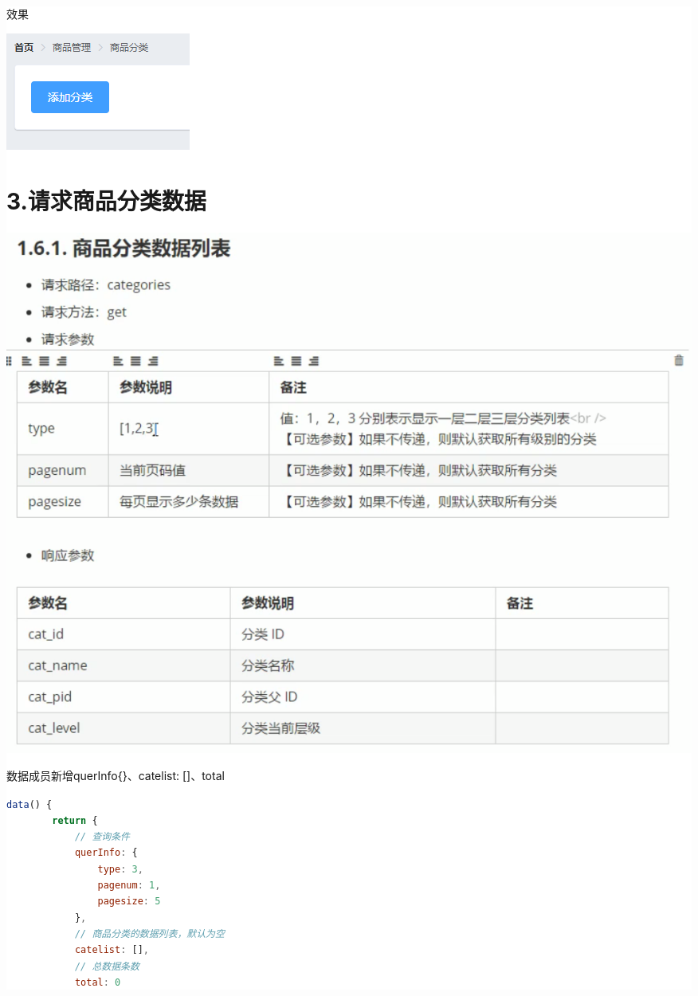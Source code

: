 效果

![image-20210825073347062](商品分类功能模块.assets/image-20210825073347062.png)

# 3.请求商品分类数据

![image-20210825073453285](商品分类功能模块.assets/image-20210825073453285.png)

数据成员新增querInfo{}、catelist: []、total

```js
data() {
        return {
            // 查询条件
            querInfo: {
                type: 3,
                pagenum: 1,
                pagesize: 5
            },
            // 商品分类的数据列表，默认为空
            catelist: [],
            // 总数据条数
            total: 0
```